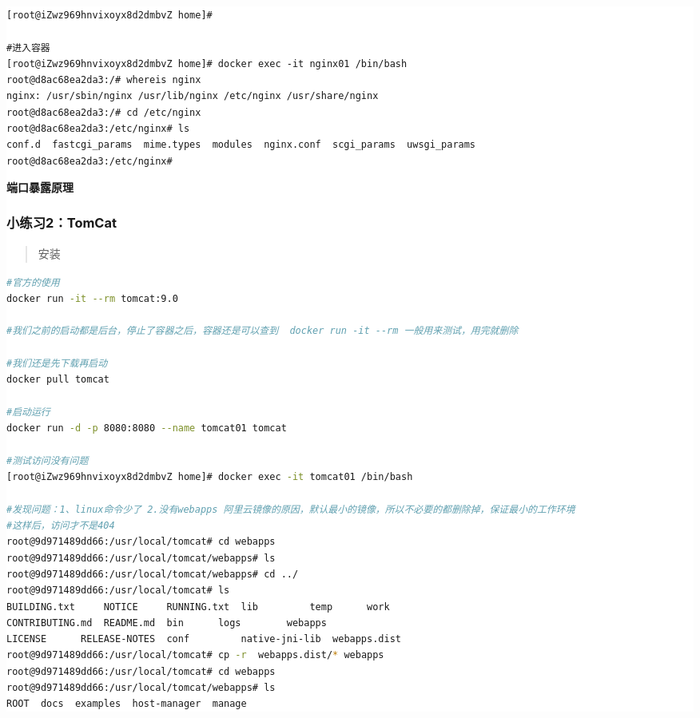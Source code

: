 ```shell
[root@iZwz969hnvixoyx8d2dmbvZ home]# 

#进入容器
[root@iZwz969hnvixoyx8d2dmbvZ home]# docker exec -it nginx01 /bin/bash
root@d8ac68ea2da3:/# whereis nginx
nginx: /usr/sbin/nginx /usr/lib/nginx /etc/nginx /usr/share/nginx
root@d8ac68ea2da3:/# cd /etc/nginx
root@d8ac68ea2da3:/etc/nginx# ls
conf.d	fastcgi_params	mime.types  modules  nginx.conf  scgi_params  uwsgi_params
root@d8ac68ea2da3:/etc/nginx# 

```

**端口暴露原理**
<img :src="$withBase('/assets/img/image-20220313211738587.png')">


### 小练习2：TomCat

> 安装

```bash
#官方的使用
docker run -it --rm tomcat:9.0

#我们之前的启动都是后台，停止了容器之后，容器还是可以查到  docker run -it --rm 一般用来测试，用完就删除

#我们还是先下载再启动
docker pull tomcat

#启动运行
docker run -d -p 8080:8080 --name tomcat01 tomcat

#测试访问没有问题
[root@iZwz969hnvixoyx8d2dmbvZ home]# docker exec -it tomcat01 /bin/bash

#发现问题：1、linux命令少了 2.没有webapps 阿里云镜像的原因，默认最小的镜像，所以不必要的都删除掉，保证最小的工作环境
#这样后，访问才不是404
root@9d971489dd66:/usr/local/tomcat# cd webapps
root@9d971489dd66:/usr/local/tomcat/webapps# ls
root@9d971489dd66:/usr/local/tomcat/webapps# cd ../
root@9d971489dd66:/usr/local/tomcat# ls
BUILDING.txt	 NOTICE		RUNNING.txt  lib	     temp	   work
CONTRIBUTING.md  README.md	bin	     logs	     webapps
LICENSE		 RELEASE-NOTES	conf	     native-jni-lib  webapps.dist
root@9d971489dd66:/usr/local/tomcat# cp -r  webapps.dist/* webapps 
root@9d971489dd66:/usr/local/tomcat# cd webapps
root@9d971489dd66:/usr/local/tomcat/webapps# ls
ROOT  docs  examples  host-manager  manage

```

